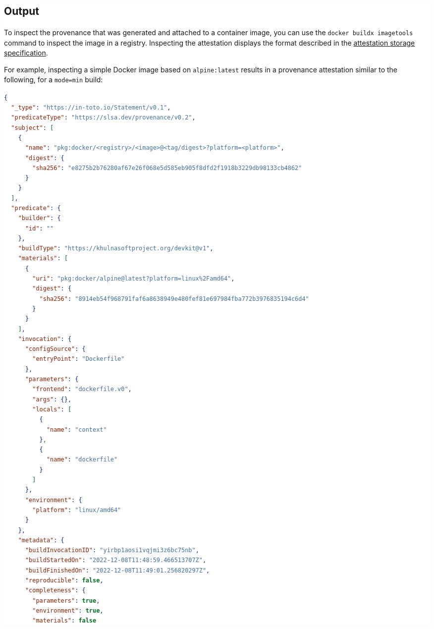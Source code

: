 ## Output

To inspect the provenance that was generated and attached to a container image,
you can use the `docker buildx imagetools` command to inspect the image in a
registry. Inspecting the attestation displays the format described in the
[attestation storage specification](./attestation-storage.md).

For example, inspecting a simple Docker image based on `alpine:latest` results
in a provenance attestation similar to the following, for a `mode=min` build:

```json
{
  "_type": "https://in-toto.io/Statement/v0.1",
  "predicateType": "https://slsa.dev/provenance/v0.2",
  "subject": [
    {
      "name": "pkg:docker/<registry>/<image>@<tag/digest>?platform=<platform>",
      "digest": {
        "sha256": "e8275b2b76280af67e26f068e5d585eb905f8dfd2f1918b3229db98133cb4862"
      }
    }
  ],
  "predicate": {
    "builder": {
      "id": ""
    },
    "buildType": "https://khulnasoftproject.org/devkit@v1",
    "materials": [
      {
        "uri": "pkg:docker/alpine@latest?platform=linux%2Famd64",
        "digest": {
          "sha256": "8914eb54f968791faf6a8638949e480fef81e697984fba772b3976835194c6d4"
        }
      }
    ],
    "invocation": {
      "configSource": {
        "entryPoint": "Dockerfile"
      },
      "parameters": {
        "frontend": "dockerfile.v0",
        "args": {},
        "locals": [
          {
            "name": "context"
          },
          {
            "name": "dockerfile"
          }
        ]
      },
      "environment": {
        "platform": "linux/amd64"
      }
    },
    "metadata": {
      "buildInvocationID": "yirbp1aosi1vqjmi3z6bc75nb",
      "buildStartedOn": "2022-12-08T11:48:59.466513707Z",
      "buildFinishedOn": "2022-12-08T11:49:01.256820297Z",
      "reproducible": false,
      "completeness": {
        "parameters": true,
        "environment": true,
        "materials": false
```
